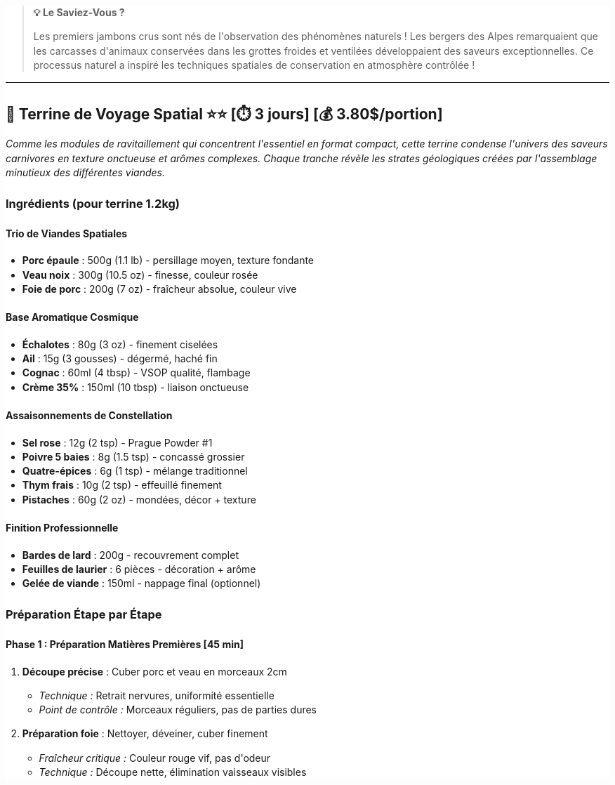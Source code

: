 
> **💡 Le Saviez-Vous ?**
>
> Les premiers jambons crus sont nés de l'observation des phénomènes naturels ! Les bergers des Alpes remarquaient que les carcasses d'animaux conservées dans les grottes froides et ventilées développaient des saveurs exceptionnelles. Ce processus naturel a inspiré les techniques spatiales de conservation en atmosphère contrôlée !

---

## 🍯 Terrine de Voyage Spatial ⭐⭐ [⏱️ 3 jours] [💰 3.80$/portion]

*Comme les modules de ravitaillement qui concentrent l'essentiel en format compact, cette terrine condense l'univers des saveurs carnivores en texture onctueuse et arômes complexes. Chaque tranche révèle les strates géologiques créées par l'assemblage minutieux des différentes viandes.*

### Ingrédients (pour terrine 1.2kg)

#### Trio de Viandes Spatiales
- **Porc épaule** : 500g (1.1 lb) - persillage moyen, texture fondante
- **Veau noix** : 300g (10.5 oz) - finesse, couleur rosée
- **Foie de porc** : 200g (7 oz) - fraîcheur absolue, couleur vive

#### Base Aromatique Cosmique
- **Échalotes** : 80g (3 oz) - finement ciselées
- **Ail** : 15g (3 gousses) - dégermé, haché fin
- **Cognac** : 60ml (4 tbsp) - VSOP qualité, flambage
- **Crème 35%** : 150ml (10 tbsp) - liaison onctueuse

#### Assaisonnements de Constellation
- **Sel rose** : 12g (2 tsp) - Prague Powder #1
- **Poivre 5 baies** : 8g (1.5 tsp) - concassé grossier
- **Quatre-épices** : 6g (1 tsp) - mélange traditionnel
- **Thym frais** : 10g (2 tsp) - effeuillé finement
- **Pistaches** : 60g (2 oz) - mondées, décor + texture

#### Finition Professionnelle
- **Bardes de lard** : 200g - recouvrement complet
- **Feuilles de laurier** : 6 pièces - décoration + arôme
- **Gelée de viande** : 150ml - nappage final (optionnel)

### Préparation Étape par Étape

#### Phase 1 : Préparation Matières Premières [45 min]
1. **Découpe précise** : Cuber porc et veau en morceaux 2cm
   - *Technique :* Retrait nervures, uniformité essentielle
   - *Point de contrôle :* Morceaux réguliers, pas de parties dures

2. **Préparation foie** : Nettoyer, déveiner, cuber finement
   - *Fraîcheur critique :* Couleur rouge vif, pas d'odeur
   - *Technique :* Découpe nette, élimination vaisseaux visibles
